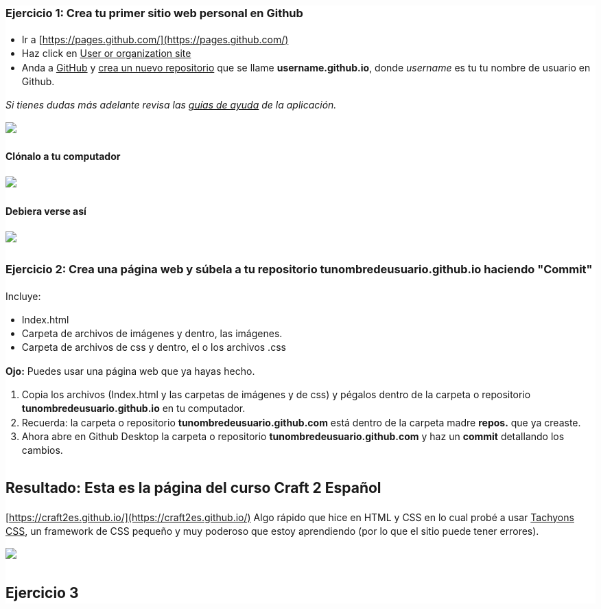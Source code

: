 ### Ejercicio 1: Crea tu primer sitio web personal en Github

- Ir a [https://pages.github.com/](https://pages.github.com/)
- Haz click en [User or organization site](https://pages.github.com/#user-site)
- Anda a [GitHub](https://github.com/) y [crea un nuevo repositorio](https://github.com/new) que se llame **username.github.io**, donde *username* es tu tu nombre de usuario en Github.

*Si tienes dudas más adelante revisa las [guías de ayuda](https://help.github.com/desktop/) de la aplicación.*

![][13]

[13]: images/githubparaperiodistas/ejercicio-1--crear-tu-primer-sitio-web-personal-en-github.png

#### Clónalo a tu computador



![][14]

[14]: images/githubparaperiodistas/cl-oacute-nalo-a-tu-computador.png

#### Debiera verse así

![][15]

[15]: images/githubparaperiodistas/debiera-verse-as-iacute-.png

### Ejercicio 2: Crea una página web y súbela a tu repositorio tunombredeusuario.github.io haciendo "Commit"

Incluye:

- Index.html
- Carpeta de archivos de imágenes y dentro, las imágenes.
- Carpeta de archivos de css y dentro, el o los archivos .css

**Ojo:** Puedes usar una página web que ya hayas hecho.

1. Copia los archivos (Index.html y las carpetas de imágenes y de css) y pégalos dentro de la carpeta o repositorio **tunombredeusuario.github.io** en tu computador.
1. Recuerda: la carpeta o repositorio **tunombredeusuario.github.com** está dentro de la carpeta madre **repos.** que ya creaste.
1. Ahora abre en Github Desktop la carpeta o repositorio **tunombredeusuario.github.com** y haz un **commit** detallando los cambios.

## Resultado: Esta es la página del curso Craft 2 Español

[https://craft2es.github.io/](https://craft2es.github.io/)
Algo rápido que hice en HTML y CSS en lo cual probé a usar [Tachyons CSS](www.tachyions.io), un framework de CSS pequeño y muy poderoso que estoy aprendiendo (por lo que el sitio puede tener errores).

![][16]

[16]: images/githubparaperiodistas/resultado--esta-es-la-p-aacute-gina-del-curso-craft-2-espa-ntilde-ol.png

## Ejercicio 3


[1]: images/githubparaperiodistas/github-homepage.png
[2]: images/githubparaperiodistas/github-homepage-1.png
[3]: images/githubparaperiodistas/3-nombra-tu-repositorio.png
[4]: images/githubparaperiodistas/-iexcl-voil-aacute---ya-tienes-tu-primer-repositorio-.png
[5]: images/githubparaperiodistas/4-crea-una-carpeta-d-oacute-nde-guardar-aacute-s-todos-tus-repositorios.png
[6]: images/githubparaperiodistas/5-instalar-github-desktop-en-tu-computador.png
[7]: images/githubparaperiodistas/6-agrega-tu-nombre-de-usuario-y-contrase-ntilde-a.png
[8]: images/githubparaperiodistas/7-clona--copia--tu-repositorio-a-tu-computador-con-github-desktop.png
[9]: images/githubparaperiodistas/8-guarda-el-repositorio-clonado-en-tu-carpeta-repos.png
[10]: images/githubparaperiodistas/9-tu-primer-repositorio-y-tu-primer--commit-.png
[11]: images/githubparaperiodistas/10-crea-un-indexhtml--haz-tu-segundo--commit--y-s-uacute-belo-a-github.png
[12]: images/githubparaperiodistas/11-resultado.png